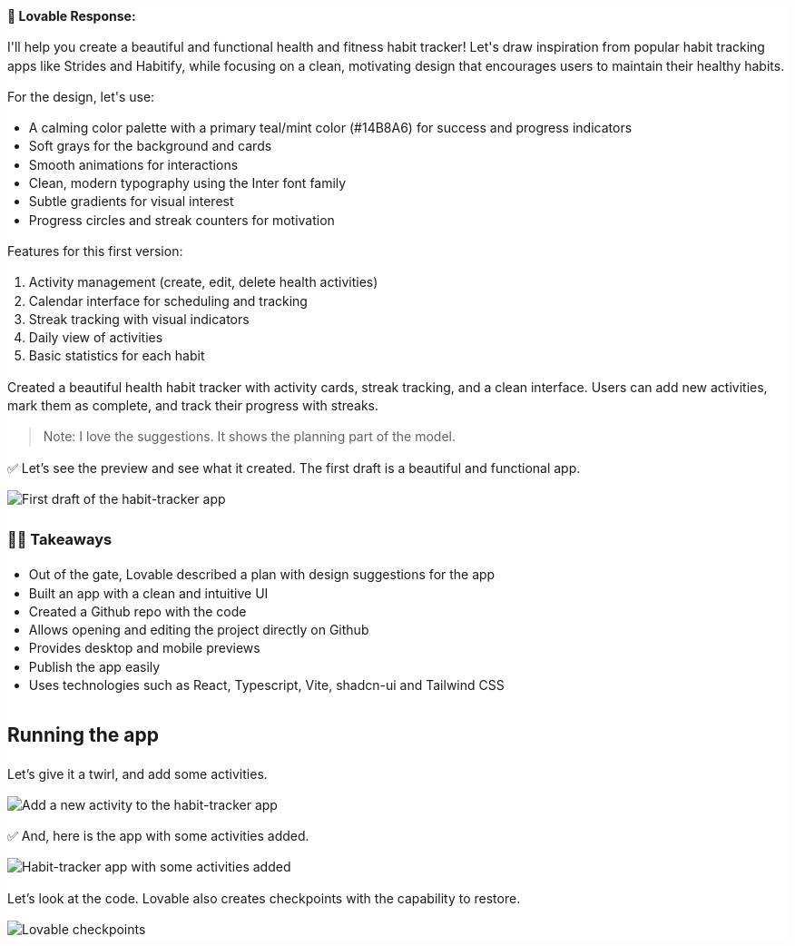 **💭 Lovable Response:**

I'll help you create a beautiful and functional health and fitness habit tracker! Let's draw inspiration from popular habit tracking apps like Strides and Habitify, while focusing on a clean, motivating design that encourages users to maintain their healthy habits.

For the design, let's use:

- A calming color palette with a primary teal/mint color (#14B8A6) for success and progress indicators
- Soft grays for the background and cards
- Smooth animations for interactions
- Clean, modern typography using the Inter font family
- Subtle gradients for visual interest
- Progress circles and streak counters for motivation

Features for this first version:

1. Activity management (create, edit, delete health activities)
2. Calendar interface for scheduling and tracking
3. Streak tracking with visual indicators
4. Daily view of activities
5. Basic statistics for each habit

Created a beautiful health habit tracker with activity cards, streak tracking, and a clean interface. Users can add new activities, mark them as complete, and track their progress with streaks.

> Note: I love the suggestions. It shows the planning part of the model.

✅ Let’s see the preview and see what it created. The first draft is a beautiful and functional app. 

![First draft of the habit-tracker app](https://github.com/user-attachments/assets/66a4f978-5aa8-4aa9-be92-8e9c0b7c29ea)

### 🫴🏼 **Takeaways**

- Out of the gate, Lovable described a plan with design suggestions for the app
- Built an app with a clean and intuitive UI
- Created a Github repo with the code
- Allows opening and editing the project directly on Github
- Provides desktop and mobile previews
- Publish the app easily
- Uses technologies such as React, Typescript, Vite, shadcn-ui and Tailwind CSS

## Running the app

Let’s give it a twirl, and add some activities.

![Add a new activity to the habit-tracker app](https://github.com/user-attachments/assets/8701eee7-f751-404a-a1c8-3e7f10052842)

✅ And, here is the app with some activities added.

![Habit-tracker app with some activities added](https://github.com/user-attachments/assets/2823dcc6-71cd-4b9f-8748-8c4026fa2382)

Let’s look at the code. Lovable also creates checkpoints with the capability to restore.

![Lovable checkpoints](https://github.com/user-attachments/assets/38165605-954c-4b98-ac68-f9c2b7209d3a)
